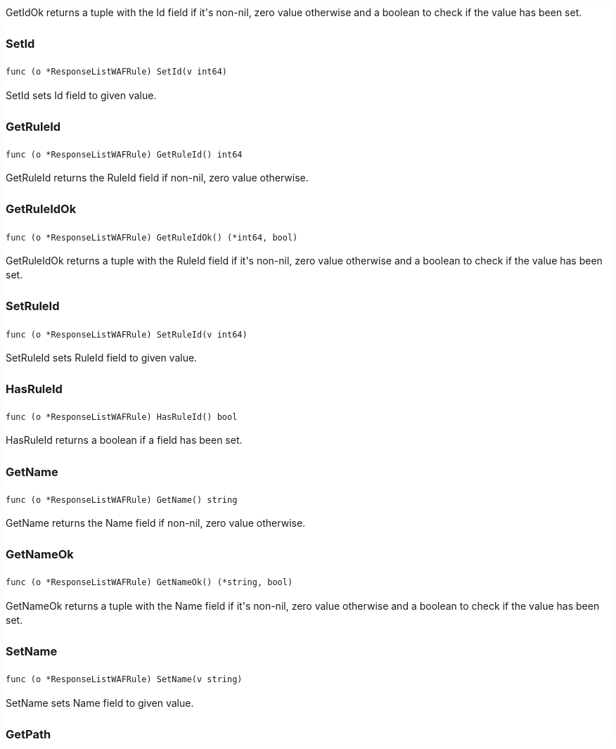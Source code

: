 GetIdOk returns a tuple with the Id field if it's non-nil, zero value otherwise
and a boolean to check if the value has been set.

### SetId

`func (o *ResponseListWAFRule) SetId(v int64)`

SetId sets Id field to given value.


### GetRuleId

`func (o *ResponseListWAFRule) GetRuleId() int64`

GetRuleId returns the RuleId field if non-nil, zero value otherwise.

### GetRuleIdOk

`func (o *ResponseListWAFRule) GetRuleIdOk() (*int64, bool)`

GetRuleIdOk returns a tuple with the RuleId field if it's non-nil, zero value otherwise
and a boolean to check if the value has been set.

### SetRuleId

`func (o *ResponseListWAFRule) SetRuleId(v int64)`

SetRuleId sets RuleId field to given value.

### HasRuleId

`func (o *ResponseListWAFRule) HasRuleId() bool`

HasRuleId returns a boolean if a field has been set.

### GetName

`func (o *ResponseListWAFRule) GetName() string`

GetName returns the Name field if non-nil, zero value otherwise.

### GetNameOk

`func (o *ResponseListWAFRule) GetNameOk() (*string, bool)`

GetNameOk returns a tuple with the Name field if it's non-nil, zero value otherwise
and a boolean to check if the value has been set.

### SetName

`func (o *ResponseListWAFRule) SetName(v string)`

SetName sets Name field to given value.


### GetPath

